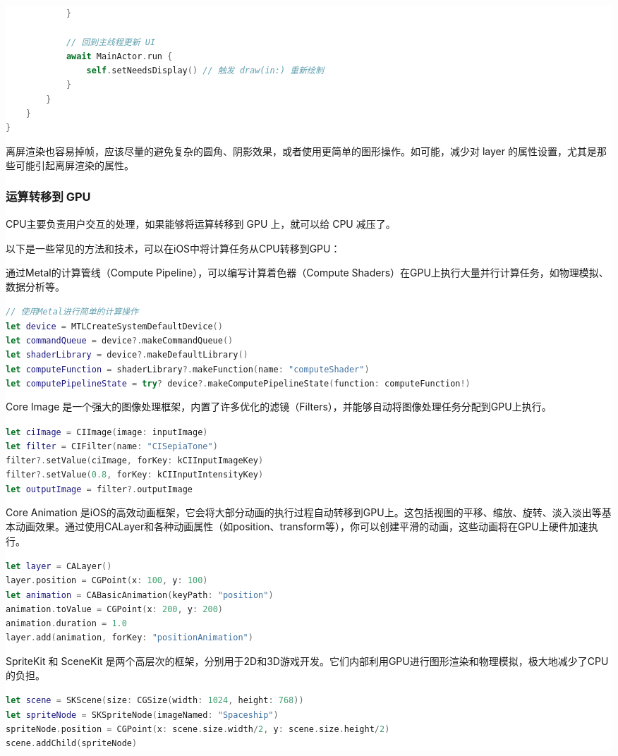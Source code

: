 ```swift
            }
            
            // 回到主线程更新 UI
            await MainActor.run {
                self.setNeedsDisplay() // 触发 draw(in:) 重新绘制
            }
        }
    }
}
```

离屏渲染也容易掉帧，应该尽量的避免复杂的圆角、阴影效果，或者使用更简单的图形操作。如可能，减少对 layer 的属性设置，尤其是那些可能引起离屏渲染的属性。

### 运算转移到 GPU

CPU主要负责用户交互的处理，如果能够将运算转移到 GPU 上，就可以给 CPU 减压了。

以下是一些常见的方法和技术，可以在iOS中将计算任务从CPU转移到GPU：

通过Metal的计算管线（Compute Pipeline），可以编写计算着色器（Compute Shaders）在GPU上执行大量并行计算任务，如物理模拟、数据分析等。

```swift
// 使用Metal进行简单的计算操作
let device = MTLCreateSystemDefaultDevice()
let commandQueue = device?.makeCommandQueue()
let shaderLibrary = device?.makeDefaultLibrary()
let computeFunction = shaderLibrary?.makeFunction(name: "computeShader")
let computePipelineState = try? device?.makeComputePipelineState(function: computeFunction!)
```

Core Image 是一个强大的图像处理框架，内置了许多优化的滤镜（Filters），并能够自动将图像处理任务分配到GPU上执行。

```swift
let ciImage = CIImage(image: inputImage)
let filter = CIFilter(name: "CISepiaTone")
filter?.setValue(ciImage, forKey: kCIInputImageKey)
filter?.setValue(0.8, forKey: kCIInputIntensityKey)
let outputImage = filter?.outputImage
```

Core Animation 是iOS的高效动画框架，它会将大部分动画的执行过程自动转移到GPU上。这包括视图的平移、缩放、旋转、淡入淡出等基本动画效果。通过使用CALayer和各种动画属性（如position、transform等），你可以创建平滑的动画，这些动画将在GPU上硬件加速执行。

```swift
let layer = CALayer()
layer.position = CGPoint(x: 100, y: 100)
let animation = CABasicAnimation(keyPath: "position")
animation.toValue = CGPoint(x: 200, y: 200)
animation.duration = 1.0
layer.add(animation, forKey: "positionAnimation")
```

SpriteKit 和 SceneKit 是两个高层次的框架，分别用于2D和3D游戏开发。它们内部利用GPU进行图形渲染和物理模拟，极大地减少了CPU的负担。

```swift
let scene = SKScene(size: CGSize(width: 1024, height: 768))
let spriteNode = SKSpriteNode(imageNamed: "Spaceship")
spriteNode.position = CGPoint(x: scene.size.width/2, y: scene.size.height/2)
scene.addChild(spriteNode)
```
